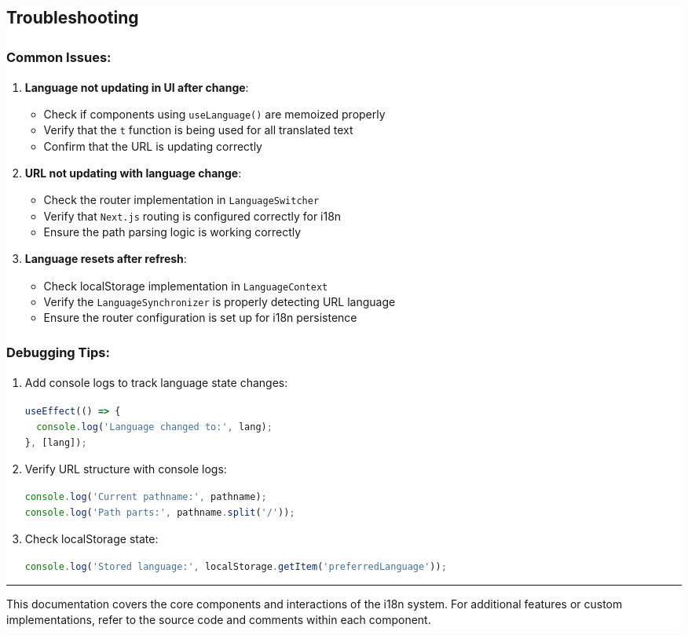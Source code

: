 
## Troubleshooting

### Common Issues:

1. **Language not updating in UI after change**:
    
    - Check if components using `useLanguage()` are memoized properly
    - Verify that the `t` function is being used for all translated text
    - Confirm that the URL is updating correctly
2. **URL not updating with language change**:
    
    - Check the router implementation in `LanguageSwitcher`
    - Verify that `Next.js` routing is configured correctly for i18n
    - Ensure the path parsing logic is working correctly
3. **Language resets after refresh**:
    
    - Check localStorage implementation in `LanguageContext`
    - Verify the `LanguageSynchronizer` is properly detecting URL language
    - Ensure the router configuration is set up for i18n persistence

### Debugging Tips:

1. Add console logs to track language state changes:
    
    ```typescript
    useEffect(() => {
      console.log('Language changed to:', lang);
    }, [lang]);
    ```
    
2. Verify URL structure with console logs:
    
    ```typescript
    console.log('Current pathname:', pathname);
    console.log('Path parts:', pathname.split('/'));
    ```
    
3. Check localStorage state:
    
    ```typescript
    console.log('Stored language:', localStorage.getItem('preferredLanguage'));
    ```
    

---

This documentation covers the core components and interactions of the i18n system. For additional features or custom implementations, refer to the source code and comments within each component.